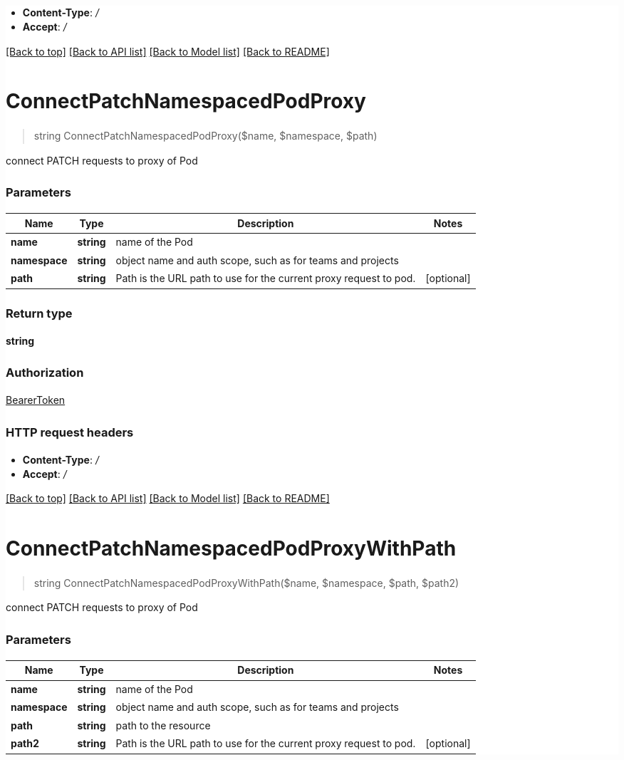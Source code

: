  - **Content-Type**: */*
 - **Accept**: */*

[[Back to top]](#) [[Back to API list]](../README.md#documentation-for-api-endpoints) [[Back to Model list]](../README.md#documentation-for-models) [[Back to README]](../README.md)

# **ConnectPatchNamespacedPodProxy**
> string ConnectPatchNamespacedPodProxy($name, $namespace, $path)



connect PATCH requests to proxy of Pod


### Parameters

Name | Type | Description  | Notes
------------- | ------------- | ------------- | -------------
 **name** | **string**| name of the Pod | 
 **namespace** | **string**| object name and auth scope, such as for teams and projects | 
 **path** | **string**| Path is the URL path to use for the current proxy request to pod. | [optional] 

### Return type

**string**

### Authorization

[BearerToken](../README.md#BearerToken)

### HTTP request headers

 - **Content-Type**: */*
 - **Accept**: */*

[[Back to top]](#) [[Back to API list]](../README.md#documentation-for-api-endpoints) [[Back to Model list]](../README.md#documentation-for-models) [[Back to README]](../README.md)

# **ConnectPatchNamespacedPodProxyWithPath**
> string ConnectPatchNamespacedPodProxyWithPath($name, $namespace, $path, $path2)



connect PATCH requests to proxy of Pod


### Parameters

Name | Type | Description  | Notes
------------- | ------------- | ------------- | -------------
 **name** | **string**| name of the Pod | 
 **namespace** | **string**| object name and auth scope, such as for teams and projects | 
 **path** | **string**| path to the resource | 
 **path2** | **string**| Path is the URL path to use for the current proxy request to pod. | [optional] 
